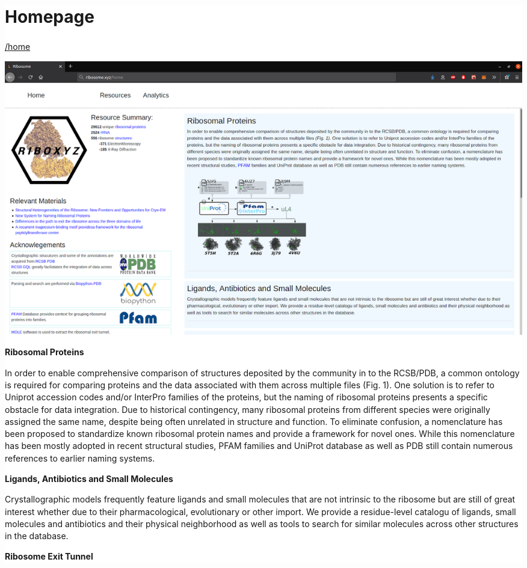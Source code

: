# Homepage
[ /home ](www.ribosome.xyz/home)


![homepage](../static/readme/ribosome-home.png)

**Ribosomal Proteins**

In order to enable comprehensive comparison of structures deposited by the community in to the RCSB/PDB, a common ontology is required for comparing proteins and the data associated with them across multiple files (Fig. 1). One solution is to refer to Uniprot accession codes and/or InterPro families of the proteins, but the naming of ribosomal proteins presents a specific obstacle for data integration. Due to historical contingency, many ribosomal proteins from different species were originally assigned the same name, despite being often unrelated in structure and function. To eliminate confusion, a nomenclature has been proposed to standardize known ribosomal protein names and provide a framework for novel ones. While this nomenclature has been mostly adopted in recent structural studies, PFAM families and UniProt database as well as PDB still contain numerous references to earlier naming systems.


**Ligands, Antibiotics and Small Molecules**

Crystallographic models frequently feature ligands and small molecules that are not intrinsic to the ribosome but are still of great interest whether due to their pharmacological, evolutionary or other import. We provide a residue-level catalogu of ligands, small molecules and antibiotics and their physical neighborhood as well as tools to search for similar molecules across other structures in the database.


**Ribosome Exit Tunnel**
